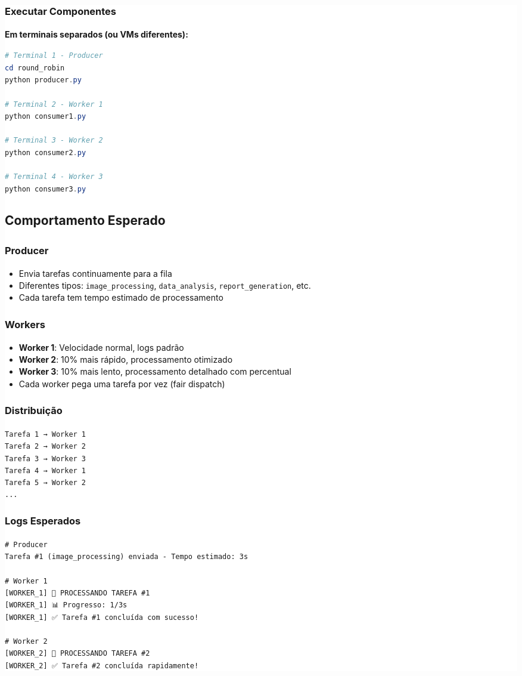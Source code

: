 ### Executar Componentes

**Em terminais separados (ou VMs diferentes):**

```powershell
# Terminal 1 - Producer
cd round_robin
python producer.py

# Terminal 2 - Worker 1
python consumer1.py

# Terminal 3 - Worker 2
python consumer2.py

# Terminal 4 - Worker 3
python consumer3.py
```

## Comportamento Esperado

### Producer
- Envia tarefas continuamente para a fila
- Diferentes tipos: `image_processing`, `data_analysis`, `report_generation`, etc.
- Cada tarefa tem tempo estimado de processamento

### Workers
- **Worker 1**: Velocidade normal, logs padrão
- **Worker 2**: 10% mais rápido, processamento otimizado
- **Worker 3**: 10% mais lento, processamento detalhado com percentual
- Cada worker pega uma tarefa por vez (fair dispatch)

### Distribuição
```
Tarefa 1 → Worker 1
Tarefa 2 → Worker 2  
Tarefa 3 → Worker 3
Tarefa 4 → Worker 1
Tarefa 5 → Worker 2
...
```

### Logs Esperados

```
# Producer
Tarefa #1 (image_processing) enviada - Tempo estimado: 3s

# Worker 1
[WORKER_1] 🔧 PROCESSANDO TAREFA #1
[WORKER_1] 📊 Progresso: 1/3s
[WORKER_1] ✅ Tarefa #1 concluída com sucesso!

# Worker 2  
[WORKER_2] 🔧 PROCESSANDO TAREFA #2
[WORKER_2] ✅ Tarefa #2 concluída rapidamente!
```
